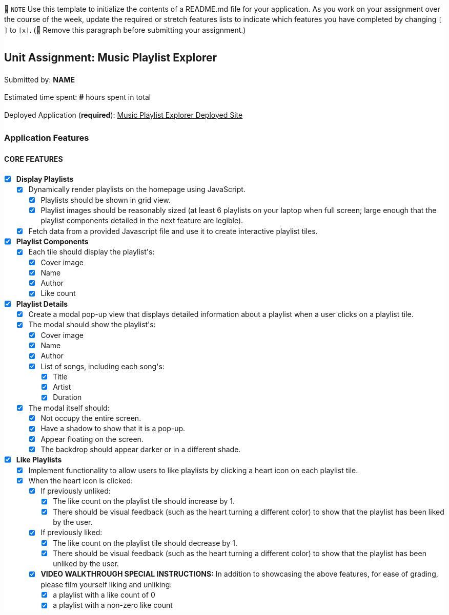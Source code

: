 📝 `NOTE` Use this template to initialize the contents of a README.md file for your application. As you work on your assignment over the course of the week, update the required or stretch features lists to indicate which features you have completed by changing `[ ]` to `[x]`. (🚫 Remove this paragraph before submitting your assignment.)

## Unit Assignment: Music Playlist Explorer

Submitted by: **NAME**

Estimated time spent: **#** hours spent in total

Deployed Application (**required**): [Music Playlist Explorer Deployed Site](ADD_LINK_HERE)

### Application Features

#### CORE FEATURES

- [x] **Display Playlists**
  - [x] Dynamically render playlists on the homepage using JavaScript.
    - [x] Playlists should be shown in grid view.
    - [x] Playlist images should be reasonably sized (at least 6 playlists on your laptop when full screen; large enough that the playlist components detailed in the next feature are legible).
  - [x] Fetch data from a provided Javascript file and use it to create interactive playlist tiles.

- [x] **Playlist Components**
  - [x] Each tile should display the playlist's:
    - [x] Cover image
    - [x] Name
    - [x] Author
    - [x] Like count

- [x] **Playlist Details**
  - [x] Create a modal pop-up view that displays detailed information about a playlist when a user clicks on a playlist tile.
  - [x] The modal should show the playlist's:
    - [x] Cover image
    - [x] Name
    - [x] Author
    - [x] List of songs, including each song's:
      - [x] Title
      - [x] Artist
      - [x] Duration
  - [x] The modal itself should:
    - [x] Not occupy the entire screen.
    - [x] Have a shadow to show that it is a pop-up.
    - [x] Appear floating on the screen.
    - [x] The backdrop should appear darker or in a different shade.

- [x] **Like Playlists**
  - [x] Implement functionality to allow users to like playlists by clicking a heart icon on each playlist tile.
  - [x] When the heart icon is clicked:
    - [x] If previously unliked:
      - [x] The like count on the playlist tile should increase by 1.
      - [x] There should be visual feedback (such as the heart turning a different color) to show that the playlist has been liked by the user.
    - [x] If previously liked:
      - [x] The like count on the playlist tile should decrease by 1.
      - [x] There should be visual feedback (such as the heart turning a different color) to show that the playlist has been unliked by the user.
    - [x] **VIDEO WALKTHROUGH SPECIAL INSTRUCTIONS:** In addition to showcasing the above features, for ease of grading, please film yourself liking and unliking:
      - [x] a playlist with a like count of 0
      - [x] a playlist with a non-zero like count
